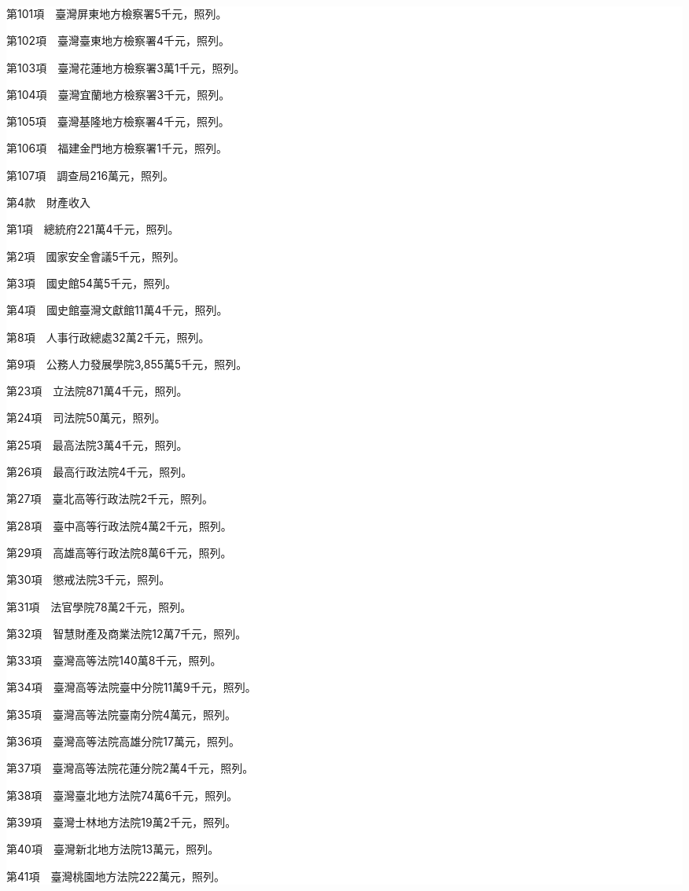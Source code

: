 第101項　臺灣屏東地方檢察署5千元，照列。

第102項　臺灣臺東地方檢察署4千元，照列。

第103項　臺灣花蓮地方檢察署3萬1千元，照列。

第104項　臺灣宜蘭地方檢察署3千元，照列。

第105項　臺灣基隆地方檢察署4千元，照列。

第106項　福建金門地方檢察署1千元，照列。

第107項　調查局216萬元，照列。

第4款　財產收入

第1項　總統府221萬4千元，照列。

第2項　國家安全會議5千元，照列。

第3項　國史館54萬5千元，照列。

第4項　國史館臺灣文獻館11萬4千元，照列。

第8項　人事行政總處32萬2千元，照列。

第9項　公務人力發展學院3,855萬5千元，照列。

第23項　立法院871萬4千元，照列。

第24項　司法院50萬元，照列。

第25項　最高法院3萬4千元，照列。

第26項　最高行政法院4千元，照列。

第27項　臺北高等行政法院2千元，照列。

第28項　臺中高等行政法院4萬2千元，照列。

第29項　高雄高等行政法院8萬6千元，照列。

第30項　懲戒法院3千元，照列。

第31項　法官學院78萬2千元，照列。

第32項　智慧財產及商業法院12萬7千元，照列。

第33項　臺灣高等法院140萬8千元，照列。

第34項　臺灣高等法院臺中分院11萬9千元，照列。

第35項　臺灣高等法院臺南分院4萬元，照列。

第36項　臺灣高等法院高雄分院17萬元，照列。

第37項　臺灣高等法院花蓮分院2萬4千元，照列。

第38項　臺灣臺北地方法院74萬6千元，照列。

第39項　臺灣士林地方法院19萬2千元，照列。

第40項　臺灣新北地方法院13萬元，照列。

第41項　臺灣桃園地方法院222萬元，照列。
